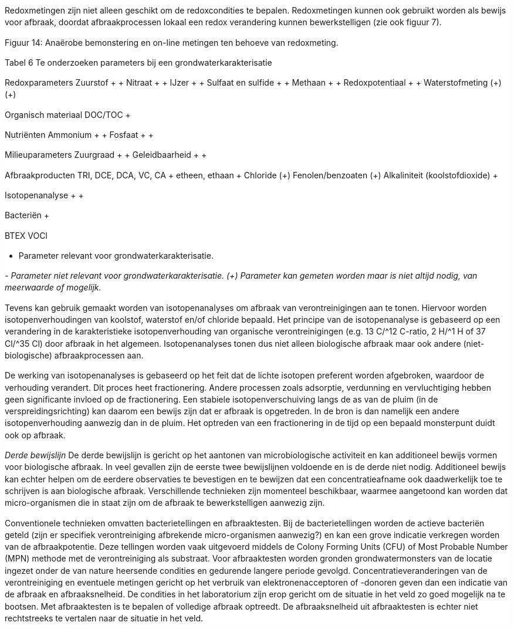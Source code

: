  Redoxmetingen zijn niet alleen geschikt om de redoxcondities te bepalen. Redoxmetingen kunnen ook gebruikt worden als bewijs voor afbraak, doordat afbraakprocessen lokaal een redox verandering kunnen bewerkstelligen (zie ook figuur 7). 

 Figuur 14: Anaërobe bemonstering en on-line metingen ten behoeve van redoxmeting. 

 Tabel 6 Te onderzoeken parameters bij een grondwaterkarakterisatie 

 Redoxparameters Zuurstof + + Nitraat + + IJzer + + Sulfaat en sulfide + + Methaan + + Redoxpotentiaal + + Waterstofmeting (+) (+) 

 Organisch materiaal DOC/TOC + 

 Nutriënten Ammonium + + Fosfaat + + 

 Milieuparameters Zuurgraad + + Geleidbaarheid + + 

 Afbraakproducten TRI, DCE, DCA, VC, CA + etheen, ethaan + Chloride (+) Fenolen/benzoaten (+) Alkaliniteit (koolstofdioxide) + 

 Isotopenanalyse + + 

 Bacteriën + 

 BTEX VOCl 

 + Parameter relevant voor grondwaterkarakterisatie. 

_- Parameter niet relevant voor grondwaterkarakterisatie. (+) Parameter kan gemeten worden maar is niet altijd nodig, van meerwaarde of mogelijk._ 


Tevens kan gebruik gemaakt worden van isotopenanalyses om afbraak van verontreinigingen aan te tonen. Hiervoor worden isotopenverhoudingen van koolstof, waterstof en/of chloride bepaald. Het principe van de isotopenanalyse is gebaseerd op een verandering in de karakteristieke isotopenverhouding van organische verontreinigingen (e.g. 13 C/^12 C-ratio, 2 H/^1 H of 37 Cl/^35 Cl) door afbraak in het algemeen. Isotopenanalyses tonen dus niet alleen biologische afbraak maar ook andere (niet-biologische) afbraakprocessen aan. 

De werking van isotopenanalyses is gebaseerd op het feit dat de lichte isotopen preferent worden afgebroken, waardoor de verhouding verandert. Dit proces heet fractionering. Andere processen zoals adsorptie, verdunning en vervluchtiging hebben geen significante invloed op de fractionering. Een stabiele isotopenverschuiving langs de as van de pluim (in de verspreidingsrichting) kan daarom een bewijs zijn dat er afbraak is opgetreden. In de bron is dan namelijk een andere isotopenverhouding aanwezig dan in de pluim. Het optreden van een fractionering in de tijd op een bepaald monsterpunt duidt ook op afbraak. 

_Derde bewijslijn_ De derde bewijslijn is gericht op het aantonen van microbiologische activiteit en kan additioneel bewijs vormen voor biologische afbraak. In veel gevallen zijn de eerste twee bewijslijnen voldoende en is de derde niet nodig. Additioneel bewijs kan echter helpen om de eerdere observaties te bevestigen en te bewijzen dat een concentratieafname ook daadwerkelijk toe te schrijven is aan biologische afbraak. Verschillende technieken zijn momenteel beschikbaar, waarmee aangetoond kan worden dat micro-organismen die in staat zijn om de afbraak te bewerkstelligen aanwezig zijn. 

 Conventionele technieken omvatten bacterietellingen en afbraaktesten. Bij de bacterietellingen worden de actieve bacteriën geteld (zijn er specifiek verontreiniging afbrekende micro-organismen aanwezig?) en kan een grove indicatie verkregen worden van de afbraakpotentie. Deze tellingen worden vaak uitgevoerd middels de Colony Forming Units (CFU) of Most Probable Number (MPN) methode met de verontreiniging als substraat. Voor afbraaktesten worden gronden grondwatermonsters van de locatie ingezet onder de van nature heersende condities en gedurende langere periode gevolgd. Concentratieveranderingen van de verontreiniging en eventuele metingen gericht op het verbruik van elektronenacceptoren of -donoren geven dan een indicatie van de afbraak en afbraaksnelheid. De condities in het laboratorium zijn erop gericht om de situatie in het veld zo goed mogelijk na te bootsen. Met afbraaktesten is te bepalen of volledige afbraak optreedt. De afbraaksnelheid uit afbraaktesten is echter niet rechtstreeks te vertalen naar de situatie in het veld. 
